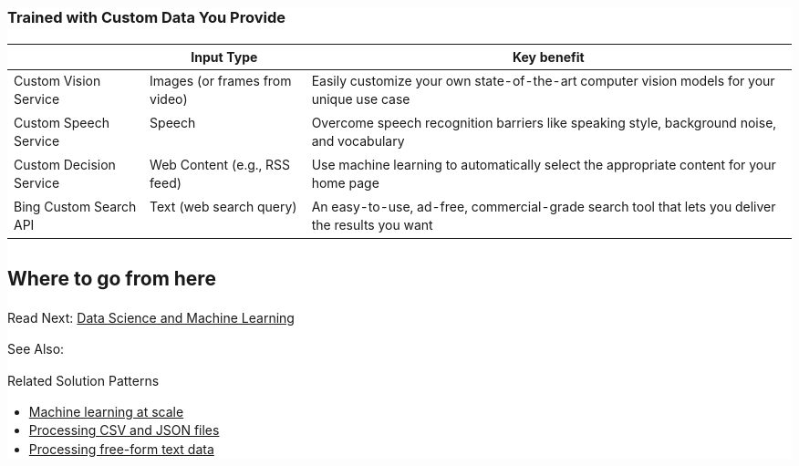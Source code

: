 ### Trained with Custom Data You Provide
| | Input Type | Key benefit |
| --- | --- | --- |
| Custom Vision Service | Images (or frames from video) | Easily customize your own state-of-the-art computer vision models for your unique use case |
| Custom Speech Service | Speech | Overcome speech recognition barriers like speaking style, background noise, and vocabulary | 
| Custom Decision Service | Web Content (e.g., RSS feed) | Use machine learning to automatically select the appropriate content for your home page |
| Bing Custom Search API | Text (web search query) | An easy-to-use, ad-free, commercial-grade search tool that lets you deliver the results you want |


## <a name="wheretogo"></a>Where to go from here
Read Next: [Data Science and Machine Learning](../technology-choices/data-science-and-machine-learning.md)

See Also:

Related Solution Patterns
- [Machine learning at scale](../solution-patterns/machine-learning-at-scale.md)
- [Processing CSV and JSON files](../solution-patterns/processing-csv-and-json.md)
- [Processing free-form text data](../solution-patterns/processing-free-form-text.md)